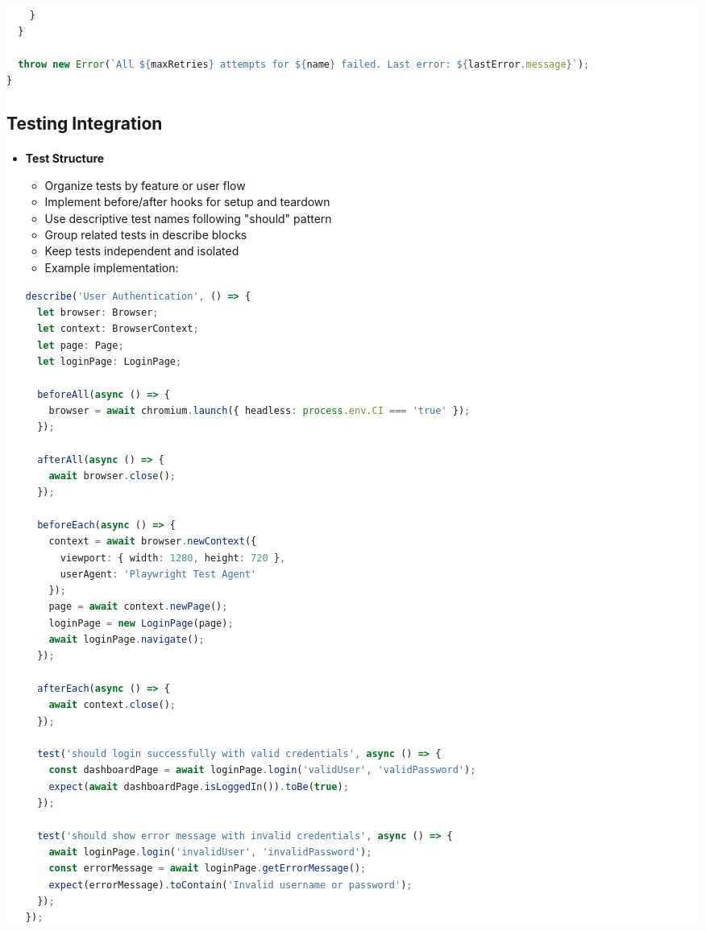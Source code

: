   ```typescript
      }
    }
    
    throw new Error(`All ${maxRetries} attempts for ${name} failed. Last error: ${lastError.message}`);
  }
  ```

## Testing Integration

- **Test Structure**
  - Organize tests by feature or user flow
  - Implement before/after hooks for setup and teardown
  - Use descriptive test names following "should" pattern
  - Group related tests in describe blocks
  - Keep tests independent and isolated
  - Example implementation:
  
  ```typescript
  describe('User Authentication', () => {
    let browser: Browser;
    let context: BrowserContext;
    let page: Page;
    let loginPage: LoginPage;
    
    beforeAll(async () => {
      browser = await chromium.launch({ headless: process.env.CI === 'true' });
    });
    
    afterAll(async () => {
      await browser.close();
    });
    
    beforeEach(async () => {
      context = await browser.newContext({
        viewport: { width: 1280, height: 720 },
        userAgent: 'Playwright Test Agent'
      });
      page = await context.newPage();
      loginPage = new LoginPage(page);
      await loginPage.navigate();
    });
    
    afterEach(async () => {
      await context.close();
    });
    
    test('should login successfully with valid credentials', async () => {
      const dashboardPage = await loginPage.login('validUser', 'validPassword');
      expect(await dashboardPage.isLoggedIn()).toBe(true);
    });
    
    test('should show error message with invalid credentials', async () => {
      await loginPage.login('invalidUser', 'invalidPassword');
      const errorMessage = await loginPage.getErrorMessage();
      expect(errorMessage).toContain('Invalid username or password');
    });
  });
  ```
